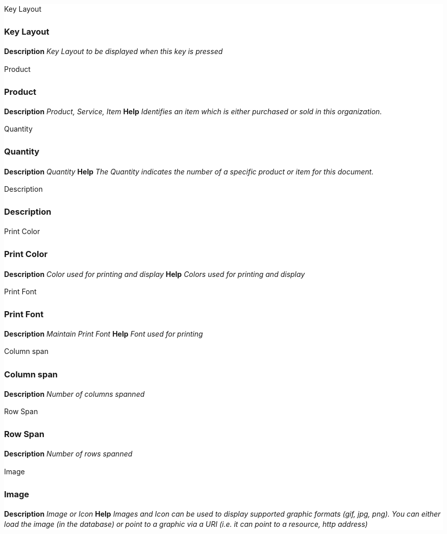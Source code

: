 Key Layout
### Key Layout

**Description**
 *Key Layout to be displayed when this key is pressed*

Product
### Product

**Description**
 *Product, Service, Item*
**Help**
 *Identifies an item which is either purchased or sold in this organization.*

Quantity
### Quantity

**Description**
 *Quantity*
**Help**
 *The Quantity indicates the number of a specific product or item for this document.*

Description
### Description


Print Color
### Print Color

**Description**
 *Color used for printing and display*
**Help**
 *Colors used for printing and display*

Print Font
### Print Font

**Description**
 *Maintain Print Font*
**Help**
 *Font used for printing*

Column span
### Column span

**Description**
 *Number of columns spanned*

Row Span
### Row Span

**Description**
 *Number of rows spanned*

Image
### Image

**Description**
 *Image or Icon*
**Help**
 *Images and Icon can be used to display supported graphic formats (gif, jpg, png).
You can either load the image (in the database) or point to a graphic via a URI (i.e. it can point to a resource, http address)*
